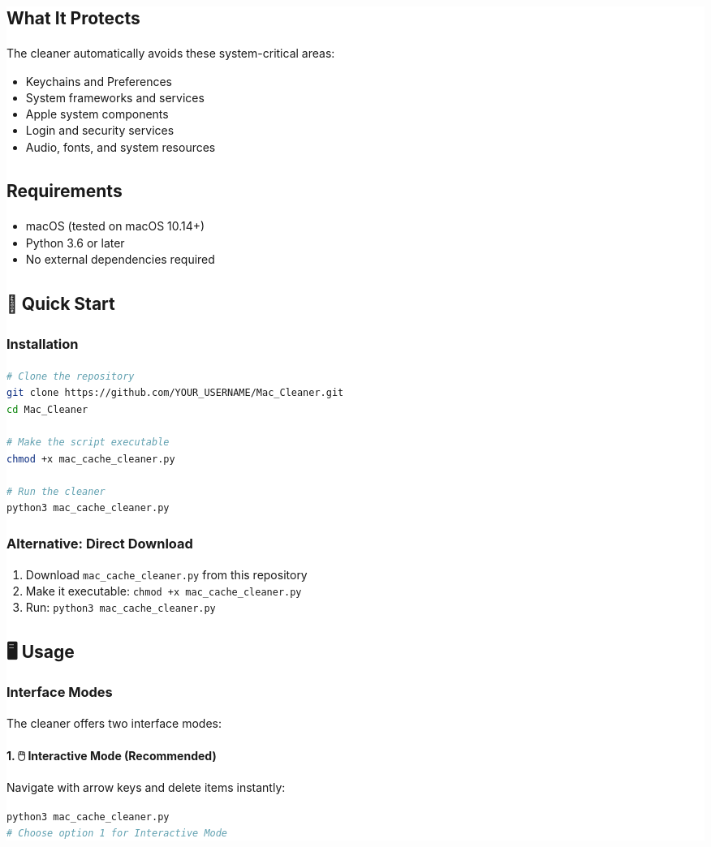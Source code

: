 ## What It Protects

The cleaner automatically avoids these system-critical areas:
- Keychains and Preferences
- System frameworks and services
- Apple system components
- Login and security services
- Audio, fonts, and system resources

## Requirements

- macOS (tested on macOS 10.14+)
- Python 3.6 or later
- No external dependencies required

## 🚀 Quick Start

### Installation

```bash
# Clone the repository
git clone https://github.com/YOUR_USERNAME/Mac_Cleaner.git
cd Mac_Cleaner

# Make the script executable
chmod +x mac_cache_cleaner.py

# Run the cleaner
python3 mac_cache_cleaner.py
```

### Alternative: Direct Download

1. Download `mac_cache_cleaner.py` from this repository
2. Make it executable: `chmod +x mac_cache_cleaner.py`
3. Run: `python3 mac_cache_cleaner.py`

## 🖥️ Usage

### Interface Modes

The cleaner offers two interface modes:

#### 1. 🖱️ Interactive Mode (Recommended)
Navigate with arrow keys and delete items instantly:

```bash
python3 mac_cache_cleaner.py
# Choose option 1 for Interactive Mode
```
